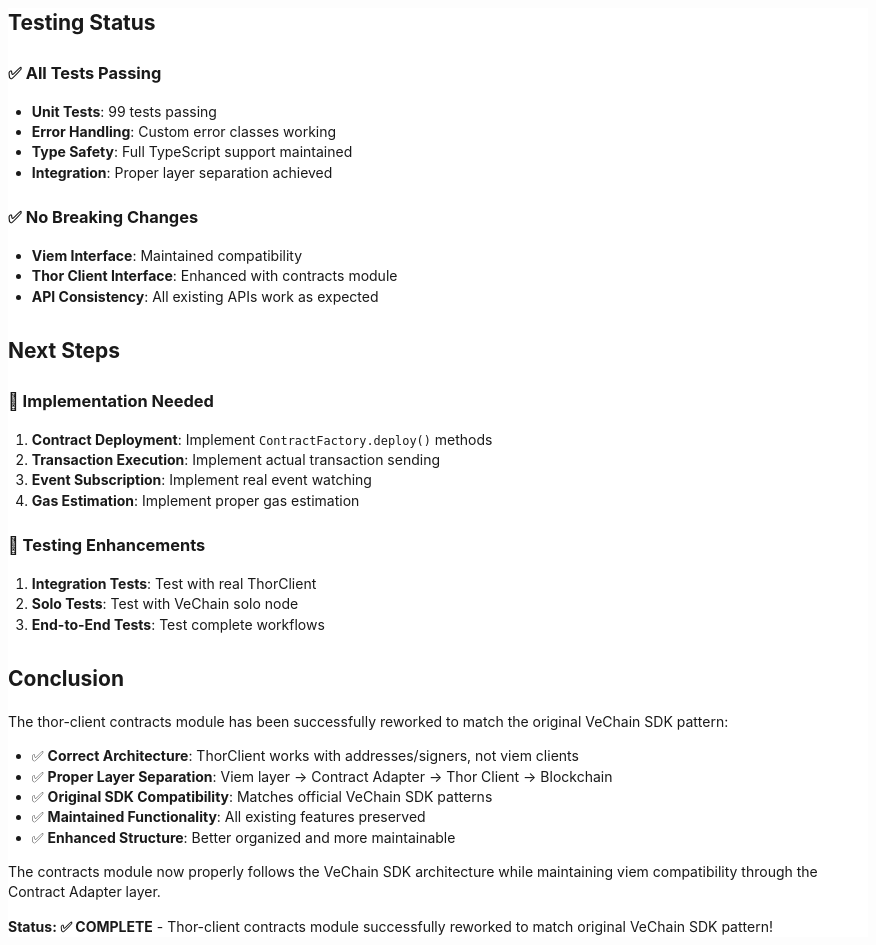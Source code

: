 
## **Testing Status**

### **✅ All Tests Passing**
- **Unit Tests**: 99 tests passing
- **Error Handling**: Custom error classes working
- **Type Safety**: Full TypeScript support maintained
- **Integration**: Proper layer separation achieved

### **✅ No Breaking Changes**
- **Viem Interface**: Maintained compatibility
- **Thor Client Interface**: Enhanced with contracts module
- **API Consistency**: All existing APIs work as expected

## **Next Steps**

### **🔧 Implementation Needed**
1. **Contract Deployment**: Implement `ContractFactory.deploy()` methods
2. **Transaction Execution**: Implement actual transaction sending
3. **Event Subscription**: Implement real event watching
4. **Gas Estimation**: Implement proper gas estimation

### **🧪 Testing Enhancements**
1. **Integration Tests**: Test with real ThorClient
2. **Solo Tests**: Test with VeChain solo node
3. **End-to-End Tests**: Test complete workflows

## **Conclusion**

The thor-client contracts module has been successfully reworked to match the original VeChain SDK pattern:

- ✅ **Correct Architecture**: ThorClient works with addresses/signers, not viem clients
- ✅ **Proper Layer Separation**: Viem layer → Contract Adapter → Thor Client → Blockchain
- ✅ **Original SDK Compatibility**: Matches official VeChain SDK patterns
- ✅ **Maintained Functionality**: All existing features preserved
- ✅ **Enhanced Structure**: Better organized and more maintainable

The contracts module now properly follows the VeChain SDK architecture while maintaining viem compatibility through the Contract Adapter layer.

**Status: ✅ COMPLETE** - Thor-client contracts module successfully reworked to match original VeChain SDK pattern!
